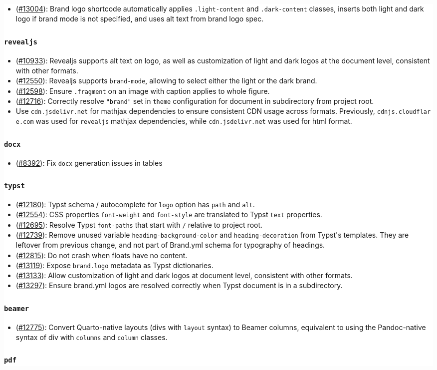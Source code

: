 - ([#13004](https://github.com/quarto-dev/quarto-cli/issues/13004)): Brand logo shortcode automatically applies `.light-content` and `.dark-content` classes, inserts both light and dark logo if brand mode is not specified, and uses alt text from brand logo spec.

### `revealjs`

- ([#10933](https://github.com/quarto-dev/quarto-cli/issues/10933)): Revealjs supports alt text on logo, as well as customization of light and dark logos at the document level, consistent with other formats.
- ([#12550](https://github.com/quarto-dev/quarto-cli/issues/12550)): Revealjs supports `brand-mode`, allowing to select either the light or the dark brand.
- ([#12598](https://github.com/quarto-dev/quarto-cli/pull/12598)): Ensure `.fragment` on an image with caption applies to whole figure.
- ([#12716](https://github.com/quarto-dev/quarto-cli/issues/12716)): Correctly resolve `"brand"` set in `theme` configuration for document in subdirectory from project root.
- Use `cdn.jsdelivr.net` for mathjax dependencies to ensure consistent CDN usage across formats. Previously, `cdnjs.cloudflare.com` was used for `revealjs` mathjax dependencies, while `cdn.jsdelivr.net` was used for html format.

### `docx`

- ([#8392](https://github.com/quarto-dev/quarto-cli/issues/8392)): Fix `docx` generation issues in tables

### `typst`

- ([#12180](https://github.com/quarto-dev/quarto-cli/issues/12180)): Typst schema / autocomplete for `logo` option has `path` and `alt`.
- ([#12554](https://github.com/quarto-dev/quarto-cli/pull/12554)): CSS properties `font-weight` and `font-style` are translated to Typst `text` properties.
- ([#12695](https://github.com/quarto-dev/quarto-cli/issues/12695)): Resolve Typst `font-paths` that start with `/` relative to project root.
- ([#12739](https://github.com/quarto-dev/quarto-cli/pull/12739)): Remove unused variable `heading-background-color` and `heading-decoration` from Typst's templates. They are leftover from previous change, and not part of Brand.yml schema for typography of headings.
- ([#12815](https://github.com/quarto-dev/quarto-cli/issues/12815)): Do not crash when floats have no content.
- ([#13119](https://github.com/quarto-dev/quarto-cli/pull/13119)): Expose `brand.logo` metadata as Typst dictionaries.
- ([#13133](https://github.com/quarto-dev/quarto-cli/pull/13133)): Allow customization of light and dark logos at document level, consistent with other formats.
- ([#13297](https://github.com/quarto-dev/quarto-cli/pull/13297)): Ensure brand.yml logos are resolved correctly when Typst document is in a subdirectory.

### `beamer`

- ([#12775](https://github.com/quarto-dev/quarto-cli/issues/12775)): Convert Quarto-native layouts (divs with `layout` syntax) to Beamer columns, equivalent to using the Pandoc-native syntax of div with `columns` and `column` classes.

### `pdf`
